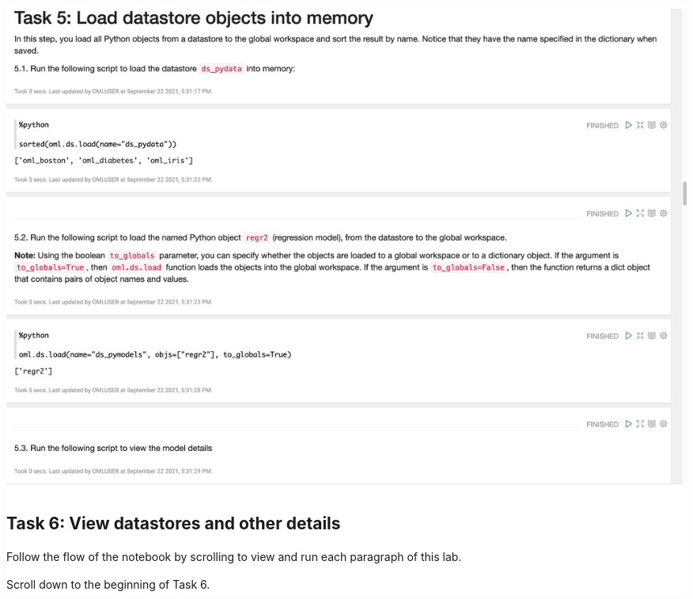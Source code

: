   ![Lab 4 Task 5 screen](images/lab4-task5.png " ")  

## Task 6: View datastores and other details
Follow the flow of the notebook by scrolling to view and run each paragraph of this lab.

Scroll down to the beginning of Task 6.
